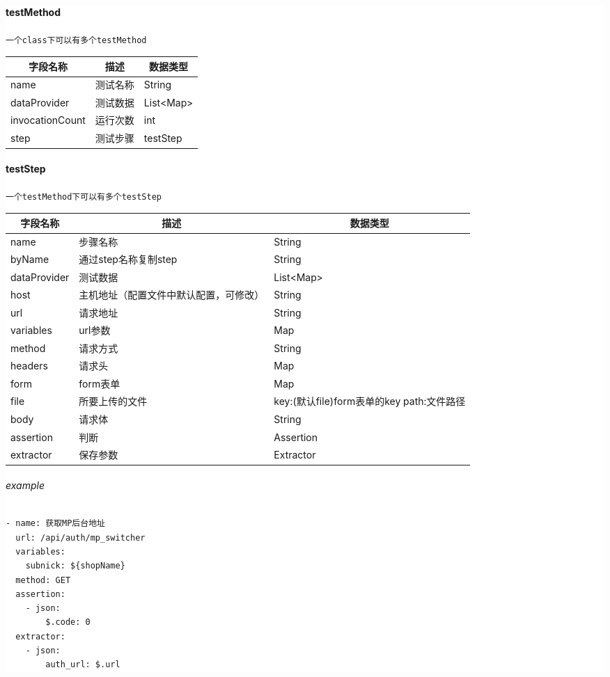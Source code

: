 ####    testMethod

    一个class下可以有多个testMethod
    
|字段名称|描述|数据类型
|---|---|---|
|name|测试名称|String
|dataProvider|测试数据|List\<Map>
|invocationCount|运行次数|int
|step|测试步骤|testStep
    
####    testStep

    一个testMethod下可以有多个testStep
|字段名称|描述|数据类型
|---|---|---|
|name|步骤名称|String
|byName|通过step名称复制step|String
|dataProvider|测试数据|List\<Map>
|host|主机地址（配置文件中默认配置，可修改）|String
|url|请求地址|String
|variables|url参数|Map
|method|请求方式|String
|headers|请求头|Map
|form|form表单|Map
|file|所要上传的文件|key:(默认file)form表单的key path:文件路径
|body|请求体|String
|assertion|判断|Assertion
|extractor|保存参数|Extractor

###### example

    - name: 获取MP后台地址
      url: /api/auth/mp_switcher
      variables:
        subnick: ${shopName}
      method: GET
      assertion:
        - json:
            $.code: 0
      extractor:
        - json:
            auth_url: $.url
